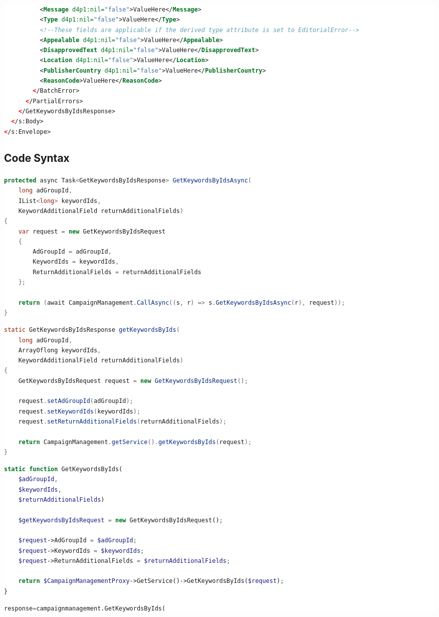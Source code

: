 ```xml
          <Message d4p1:nil="false">ValueHere</Message>
          <Type d4p1:nil="false">ValueHere</Type>
          <!--These fields are applicable if the derived type attribute is set to EditorialError-->
          <Appealable d4p1:nil="false">ValueHere</Appealable>
          <DisapprovedText d4p1:nil="false">ValueHere</DisapprovedText>
          <Location d4p1:nil="false">ValueHere</Location>
          <PublisherCountry d4p1:nil="false">ValueHere</PublisherCountry>
          <ReasonCode>ValueHere</ReasonCode>
        </BatchError>
      </PartialErrors>
    </GetKeywordsByIdsResponse>
  </s:Body>
</s:Envelope>
```

## <a name="example"></a>Code Syntax
```csharp
protected async Task<GetKeywordsByIdsResponse> GetKeywordsByIdsAsync(
	long adGroupId,
	IList<long> keywordIds,
	KeywordAdditionalField returnAdditionalFields)
{
	var request = new GetKeywordsByIdsRequest
	{
		AdGroupId = adGroupId,
		KeywordIds = keywordIds,
		ReturnAdditionalFields = returnAdditionalFields
	};

	return (await CampaignManagement.CallAsync((s, r) => s.GetKeywordsByIdsAsync(r), request));
}
```
```java
static GetKeywordsByIdsResponse getKeywordsByIds(
	long adGroupId,
	ArrayOflong keywordIds,
	KeywordAdditionalField returnAdditionalFields)
{
	GetKeywordsByIdsRequest request = new GetKeywordsByIdsRequest();

	request.setAdGroupId(adGroupId);
	request.setKeywordIds(keywordIds);
	request.setReturnAdditionalFields(returnAdditionalFields);

	return CampaignManagement.getService().getKeywordsByIds(request);
}
```
```php
static function GetKeywordsByIds(
	$adGroupId,
	$keywordIds,
	$returnAdditionalFields)

	$getKeywordsByIdsRequest = new GetKeywordsByIdsRequest();

	$request->AdGroupId = $adGroupId;
	$request->KeywordIds = $keywordIds;
	$request->ReturnAdditionalFields = $returnAdditionalFields;

	return $CampaignManagementProxy->GetService()->GetKeywordsByIds($request);
}
```
```python
response=campaignmanagement.GetKeywordsByIds(
```